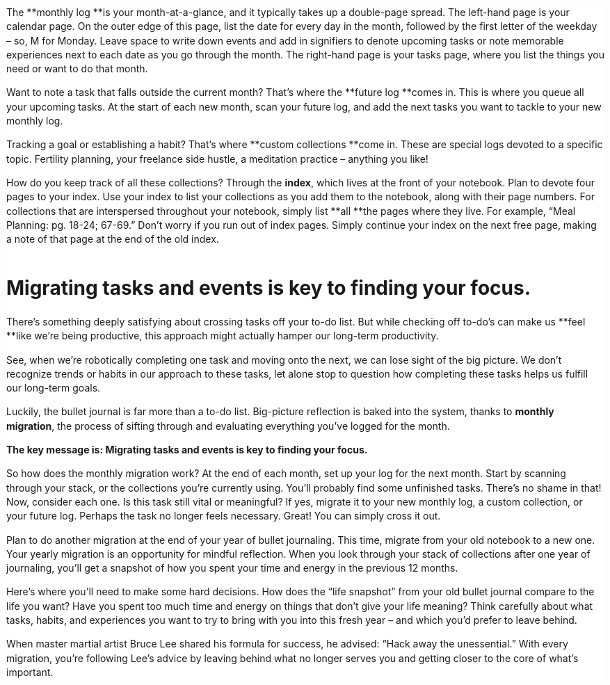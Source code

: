 The **monthly log **is your month-at-a-glance, and it typically takes up a double-page spread. The left-hand page is your calendar page. On the outer edge of this page, list the date for every day in the month, followed by the first letter of the weekday – so, M for Monday. Leave space to write down events and add in signifiers to denote upcoming tasks or note memorable experiences next to each date as you go through the month. The right-hand page is your tasks page, where you list the things you need or want to do that month. 

Want to note a task that falls outside the current month? That’s where the **future log **comes in. This is where you queue all your upcoming tasks. At the start of each new month, scan your future log, and add the next tasks you want to tackle to your new monthly log.

Tracking a goal or establishing a habit? That’s where **custom collections **come in. These are special logs devoted to a specific topic. Fertility planning, your freelance side hustle, a meditation practice – anything you like!

How do you keep track of all these collections? Through the **index**, which lives at the front of your notebook. Plan to devote four pages to your index. Use your index to list your collections as you add them to the notebook, along with their page numbers. For collections that are interspersed throughout your notebook, simply list **all **the pages where they live. For example, “Meal Planning: pg. 18-24; 67-69.” Don’t worry if you run out of index pages. Simply continue your index on the next free page, making a note of that page at the end of the old index.

# Migrating tasks and events is key to finding your focus.

There’s something deeply satisfying about crossing tasks off your to-do list. But while checking off to-do’s can make us **feel **like we’re being productive, this approach might actually hamper our long-term productivity. 

See, when we’re robotically completing one task and moving onto the next, we can lose sight of the big picture. We don’t recognize trends or habits in our approach to these tasks, let alone stop to question how completing these tasks helps us fulfill our long-term goals.

Luckily, the bullet journal is far more than a to-do list. Big-picture reflection is baked into the system, thanks to **monthly migration**, the process of sifting through and evaluating everything you’ve logged for the month.

**The key message is: Migrating tasks and events is key to finding your focus.**

So how does the monthly migration work? At the end of each month, set up your log for the next month. Start by scanning through your stack, or the collections you’re currently using. You’ll probably find some unfinished tasks. There’s no shame in that! Now, consider each one. Is this task still vital or meaningful? If yes, migrate it to your new monthly log, a custom collection, or your future log. Perhaps the task no longer feels necessary. Great! You can simply cross it out.

Plan to do another migration at the end of your year of bullet journaling. This time, migrate from your old notebook to a new one. Your yearly migration is an opportunity for mindful reflection. When you look through your stack of collections after one year of journaling, you’ll get a snapshot of how you spent your time and energy in the previous 12 months. 

Here’s where you’ll need to make some hard decisions. How does the “life snapshot” from your old bullet journal compare to the life you want? Have you spent too much time and energy on things that don’t give your life meaning? Think carefully about what tasks, habits, and experiences you want to try to bring with you into this fresh year – and which you’d prefer to leave behind.

When master martial artist Bruce Lee shared his formula for success, he advised: “Hack away the unessential.” With every migration, you’re following Lee’s advice by leaving behind what no longer serves you and getting closer to the core of what’s important.
